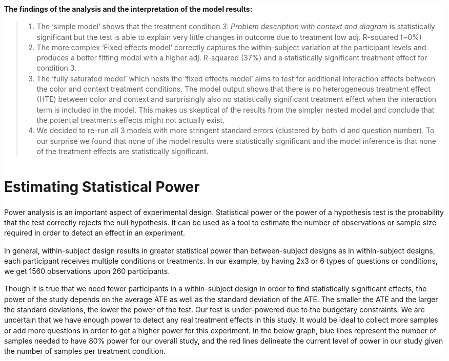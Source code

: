 **The findings of the analysis and the interpretation of the model
results:**

> 1.  The ‘simple model’ shows that the treatment condition *3: Problem
>     description with context and diagram* is statistically significant
>     but the test is able to explain very little changes in outcome due
>     to treatment low adj. R-squared (\~0%)
> 2.  The more complex ‘Fixed effects model’ correctly captures the
>     within-subject variation at the participant levels and produces a
>     better fitting model with a higher adj. R-squared (37%) and a
>     statistically significant treatment effect for condition 3.
> 3.  The ‘fully saturated model’ which nests the ‘fixed effects model’
>     aims to test for additional interaction effects between the color
>     and context treatment conditions. The model output shows that
>     there is no heterogeneous treatment effect (HTE) between color and
>     context and surprisingly also no statistically significant
>     treatment effect when the interaction term is included in the
>     model. This makes us skeptical of the results from the simpler
>     nested model and conclude that the potential treatments effects
>     might not actually exist.  
> 4.  We decided to re-run all 3 models with more stringent standard
>     errors (clustered by both id and question number). To our surprise
>     we found that none of the model results were statistically
>     significant and the model inference is that none of the treatment
>     effects are statistically significant.

# Estimating Statistical Power

Power analysis is an important aspect of experimental design.
Statistical power or the power of a hypothesis test is the probability
that the test correctly rejects the null hypothesis. It can be used as a
tool to estimate the number of observations or sample size required in
order to detect an effect in an experiment.

In general, within-subject design results in greater statistical power
than between-subject designs as in within-subject designs, each
participant receives multiple conditions or treatments. In our example,
by having 2x3 or 6 types of questions or conditions, we get 1560
observations upon 260 participants.

Though it is true that we need fewer participants in a within-subject
design in order to find statistically significant effects, the power of
the study depends on the average ATE as well as the standard deviation
of the ATE. The smaller the ATE and the larger the standard deviations,
the lower the power of the test. Our test is under-powered due to the
budgetary constraints. We are uncertain that we have enough power to
detect any real treatment effects in this study. It would be ideal to
collect more samples or add more questions in order to get a higher
power for this experiment. In the below graph, blue lines represent the
number of samples needed to have 80% power for our overall study, and
the red lines delineate the current level of power in our study given
the number of samples per treatment condition.

